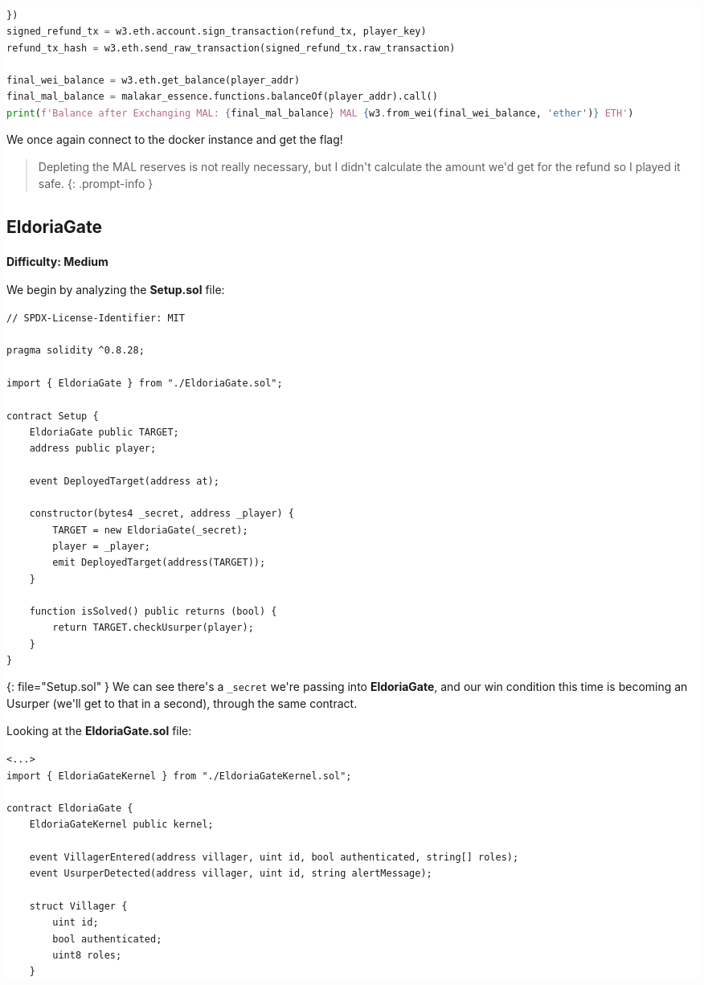 ```py
})
signed_refund_tx = w3.eth.account.sign_transaction(refund_tx, player_key)
refund_tx_hash = w3.eth.send_raw_transaction(signed_refund_tx.raw_transaction)

final_wei_balance = w3.eth.get_balance(player_addr)
final_mal_balance = malakar_essence.functions.balanceOf(player_addr).call()
print(f'Balance after Exchanging MAL: {final_mal_balance} MAL {w3.from_wei(final_wei_balance, 'ether')} ETH')
```

We once again connect to the docker instance and get the flag!

> Depleting the MAL reserves is not really necessary, but I didn't calculate the amount we'd get for the refund so I played it safe.
{: .prompt-info }

## EldoriaGate
**Difficulty: Medium**

We begin by analyzing the **Setup.sol** file:
```solidity
// SPDX-License-Identifier: MIT

pragma solidity ^0.8.28;

import { EldoriaGate } from "./EldoriaGate.sol";

contract Setup {
    EldoriaGate public TARGET;
    address public player;

    event DeployedTarget(address at);

    constructor(bytes4 _secret, address _player) {
        TARGET = new EldoriaGate(_secret);
        player = _player;
        emit DeployedTarget(address(TARGET));
    }

    function isSolved() public returns (bool) {
        return TARGET.checkUsurper(player);
    }
}
```
{: file="Setup.sol" }
We can see there's a `_secret` we're passing into **EldoriaGate**, and our win condition this time is becoming an Usurper (we'll get to that in a second), through the same contract.

Looking at the **EldoriaGate.sol** file:
```solidity
<...>
import { EldoriaGateKernel } from "./EldoriaGateKernel.sol";

contract EldoriaGate {
    EldoriaGateKernel public kernel;

    event VillagerEntered(address villager, uint id, bool authenticated, string[] roles);
    event UsurperDetected(address villager, uint id, string alertMessage);
    
    struct Villager {
        uint id;
        bool authenticated;
        uint8 roles;
    }

```